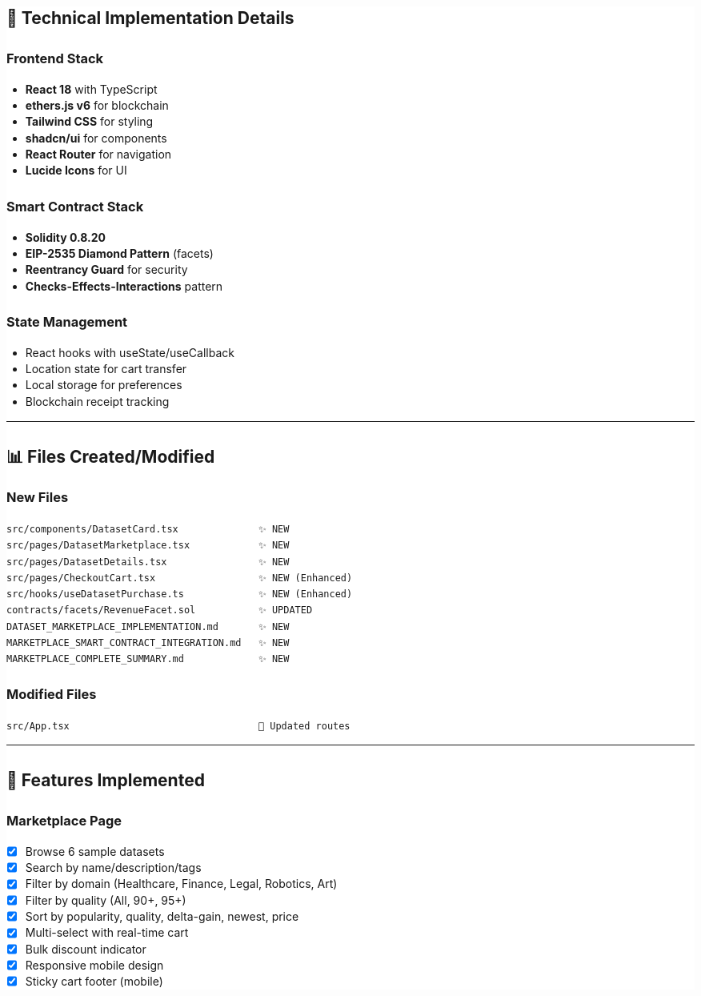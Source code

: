 
## 🔧 Technical Implementation Details

### Frontend Stack
- **React 18** with TypeScript
- **ethers.js v6** for blockchain
- **Tailwind CSS** for styling
- **shadcn/ui** for components
- **React Router** for navigation
- **Lucide Icons** for UI

### Smart Contract Stack
- **Solidity 0.8.20**
- **EIP-2535 Diamond Pattern** (facets)
- **Reentrancy Guard** for security
- **Checks-Effects-Interactions** pattern

### State Management
- React hooks with useState/useCallback
- Location state for cart transfer
- Local storage for preferences
- Blockchain receipt tracking

---

## 📊 Files Created/Modified

### New Files
```
src/components/DatasetCard.tsx              ✨ NEW
src/pages/DatasetMarketplace.tsx            ✨ NEW
src/pages/DatasetDetails.tsx                ✨ NEW
src/pages/CheckoutCart.tsx                  ✨ NEW (Enhanced)
src/hooks/useDatasetPurchase.ts             ✨ NEW (Enhanced)
contracts/facets/RevenueFacet.sol           ✨ UPDATED
DATASET_MARKETPLACE_IMPLEMENTATION.md       ✨ NEW
MARKETPLACE_SMART_CONTRACT_INTEGRATION.md   ✨ NEW
MARKETPLACE_COMPLETE_SUMMARY.md             ✨ NEW
```

### Modified Files
```
src/App.tsx                                 📝 Updated routes
```

---

## 🚀 Features Implemented

### Marketplace Page
- [x] Browse 6 sample datasets
- [x] Search by name/description/tags
- [x] Filter by domain (Healthcare, Finance, Legal, Robotics, Art)
- [x] Filter by quality (All, 90+, 95+)
- [x] Sort by popularity, quality, delta-gain, newest, price
- [x] Multi-select with real-time cart
- [x] Bulk discount indicator
- [x] Responsive mobile design
- [x] Sticky cart footer (mobile)
